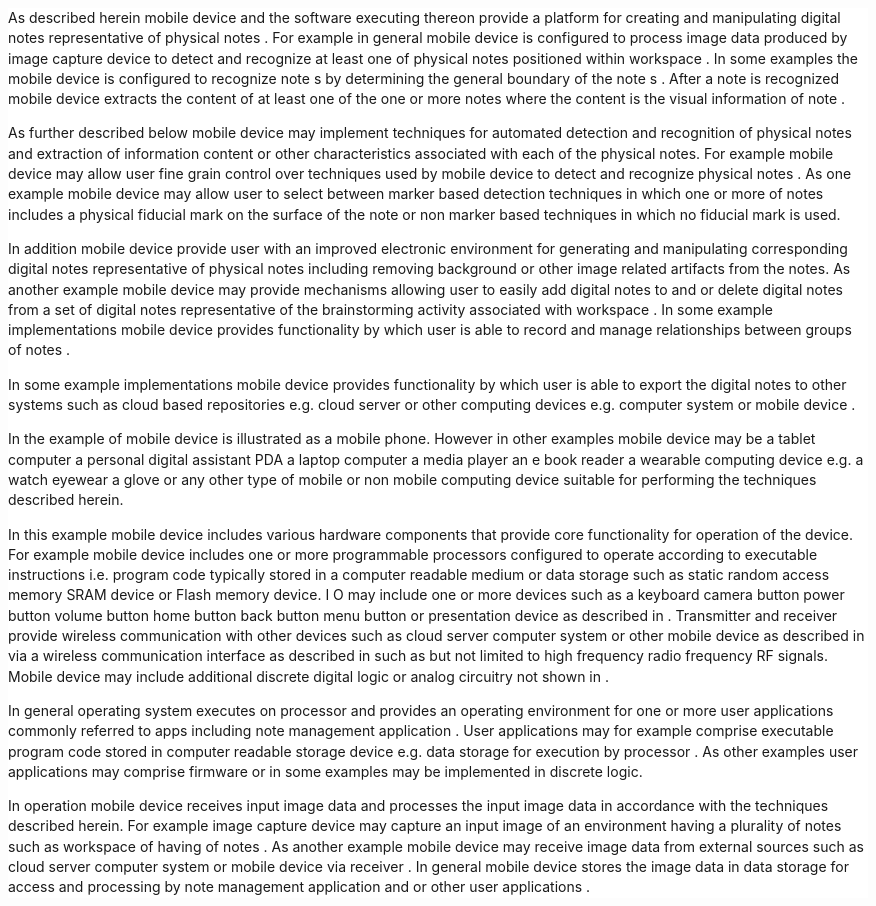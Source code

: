 As described herein mobile device and the software executing thereon provide a platform for creating and manipulating digital notes representative of physical notes . For example in general mobile device is configured to process image data produced by image capture device to detect and recognize at least one of physical notes positioned within workspace . In some examples the mobile device is configured to recognize note s by determining the general boundary of the note s . After a note is recognized mobile device extracts the content of at least one of the one or more notes where the content is the visual information of note .

As further described below mobile device may implement techniques for automated detection and recognition of physical notes and extraction of information content or other characteristics associated with each of the physical notes. For example mobile device may allow user fine grain control over techniques used by mobile device to detect and recognize physical notes . As one example mobile device may allow user to select between marker based detection techniques in which one or more of notes includes a physical fiducial mark on the surface of the note or non marker based techniques in which no fiducial mark is used.

In addition mobile device provide user with an improved electronic environment for generating and manipulating corresponding digital notes representative of physical notes including removing background or other image related artifacts from the notes. As another example mobile device may provide mechanisms allowing user to easily add digital notes to and or delete digital notes from a set of digital notes representative of the brainstorming activity associated with workspace . In some example implementations mobile device provides functionality by which user is able to record and manage relationships between groups of notes .

In some example implementations mobile device provides functionality by which user is able to export the digital notes to other systems such as cloud based repositories e.g. cloud server or other computing devices e.g. computer system or mobile device .

In the example of mobile device is illustrated as a mobile phone. However in other examples mobile device may be a tablet computer a personal digital assistant PDA a laptop computer a media player an e book reader a wearable computing device e.g. a watch eyewear a glove or any other type of mobile or non mobile computing device suitable for performing the techniques described herein.

In this example mobile device includes various hardware components that provide core functionality for operation of the device. For example mobile device includes one or more programmable processors configured to operate according to executable instructions i.e. program code typically stored in a computer readable medium or data storage such as static random access memory SRAM device or Flash memory device. I O may include one or more devices such as a keyboard camera button power button volume button home button back button menu button or presentation device as described in . Transmitter and receiver provide wireless communication with other devices such as cloud server computer system or other mobile device as described in via a wireless communication interface as described in such as but not limited to high frequency radio frequency RF signals. Mobile device may include additional discrete digital logic or analog circuitry not shown in .

In general operating system executes on processor and provides an operating environment for one or more user applications commonly referred to apps including note management application . User applications may for example comprise executable program code stored in computer readable storage device e.g. data storage for execution by processor . As other examples user applications may comprise firmware or in some examples may be implemented in discrete logic.

In operation mobile device receives input image data and processes the input image data in accordance with the techniques described herein. For example image capture device may capture an input image of an environment having a plurality of notes such as workspace of having of notes . As another example mobile device may receive image data from external sources such as cloud server computer system or mobile device via receiver . In general mobile device stores the image data in data storage for access and processing by note management application and or other user applications .
